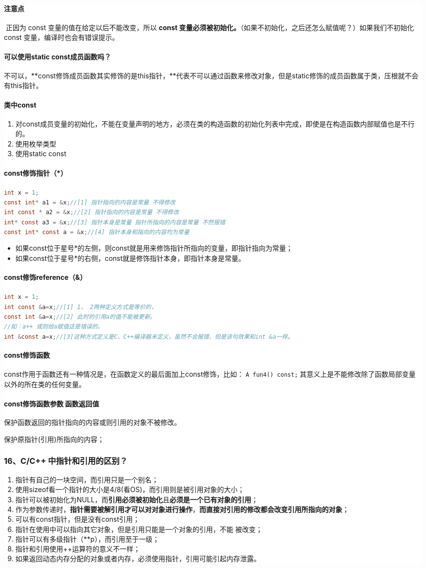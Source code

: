 #### 注意点

​	正因为 const 变量的值在给定以后不能改变，所以 **const 变量必须被初始化。**（如果不初始化，之后还怎么赋值呢？）如果我们不初始化 const 变量，编译时也会有错误提示。

#### 可以使用static const成员函数吗？
  不可以，**const修饰成员函数其实修饰的是this指针，**代表不可以通过函数来修改对象，但是static修饰的成员函数属于类，压根就不会有this指针。

#### 类中const

1. 对const成员变量的初始化，不能在变量声明的地方，必须在类的构造函数的初始化列表中完成，即使是在构造函数内部赋值也是不行的。
2. 使用枚举类型
3. 使用static const
#### const修饰指针（*）

~~~c
int x = 1;
const int* a1 = &x;//[1] 指针指向的内容是常量 不得修改
int const * a2 = &x;//[2] 指针指向的内容是常量 不得修改
int* const a3 = &x;//[3] 指针本身是常量 指针所指向的内容是常量 不然报错
const int* const a = &x;//[4] 指针本身和指向的内容均为常量
~~~


- 如果const位于星号*的左侧，则const就是用来修饰指针所指向的变量，即指针指向为常量；
- 如果const位于星号*的右侧，const就是修饰指针本身，即指针本身是常量。

#### const修饰reference（&）

~~~ c
int x = 1;
int const &a=x;//[1] 1， 2两种定义方式是等价的，
const int &a=x;//[2] 此时的引用a的值不能被更新。
//如：a++ 或则给a赋值这是错误的。
int &const a=x;//[3]这种方式定义是C、C++编译器未定义，虽然不会报错，但是该句效果和int &a一样。 
~~~

#### const修饰函数

const作用于函数还有一种情况是，在函数定义的最后面加上const修饰，比如：
`A fun4() const;`
其意义上是不能修改除了函数局部变量以外的所在类的任何变量。

#### const修饰函数参数 函数返回值

保护函数返回的指针指向的内容或则引用的对象不被修改。

保护原指针(引用)所指向的内容；

### 16、C/C++ 中指针和引用的区别？

1. 指针有自己的一块空间，而引用只是一个别名；
2. 使用sizeof看一个指针的大小是4/8(看OS)，而引用则是被引用对象的大小；
3. 指针可以被初始化为NULL，而**引用必须被初始化**且**必须是一个已有对象的引用**；
4. 作为参数传递时，**指针需要被解引用才可以对对象进行操作**，**而直接对引用的修改都会改变引用所指向的对象**；
5. 可以有const指针，但是没有const引用；
6. 指针在使用中可以指向其它对象，但是引用只能是一个对象的引用，不能 被改变；
7. 指针可以有多级指针（**p），而引用至于一级；
8. 指针和引用使用++运算符的意义不一样；
9. 如果返回动态内存分配的对象或者内存，必须使用指针，引用可能引起内存泄露。
